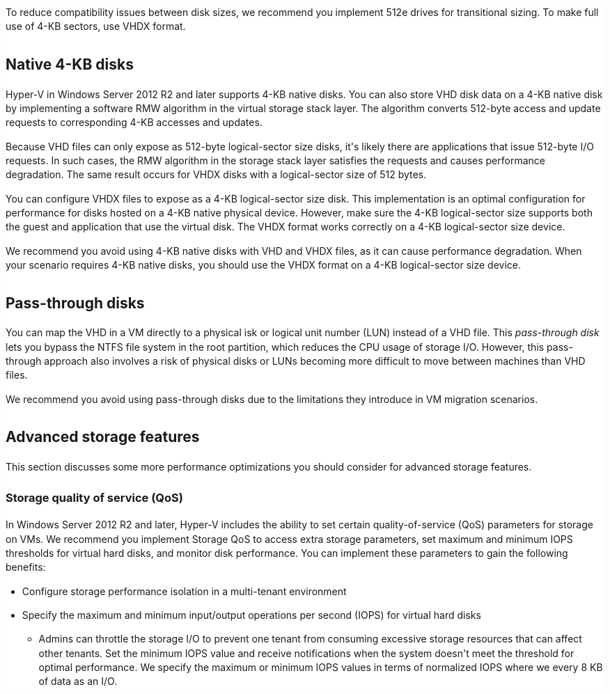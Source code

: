 To reduce compatibility issues between disk sizes, we recommend you implement 512e drives for transitional sizing. To make full use of 4-KB sectors, use VHDX format.

## Native 4-KB disks

Hyper-V in Windows Server 2012 R2 and later supports 4-KB native disks. You can also store VHD disk data on a 4-KB native disk by implementing a software RMW algorithm in the virtual storage stack layer. The algorithm converts 512-byte access and update requests to corresponding 4-KB accesses and updates.

Because VHD files can only expose as 512-byte logical-sector size disks, it's likely there are applications that issue 512-byte I/O requests. In such cases, the RMW algorithm in the storage stack layer satisfies the requests and causes performance degradation. The same result occurs for VHDX disks with a logical-sector size of 512 bytes.

You can configure VHDX files to expose as a 4-KB logical-sector size disk. This implementation is an optimal configuration for performance for disks hosted on a 4-KB native physical device. However, make sure the 4-KB logical-sector size supports both the guest and application that use the virtual disk. The VHDX format works correctly on a 4-KB logical-sector size device.

We recommend you avoid using 4-KB native disks with VHD and VHDX files, as it can cause performance degradation. When your scenario requires 4-KB native disks, you should use the VHDX format on a 4-KB logical-sector size device.

## Pass-through disks

You can map the VHD in a VM directly to a physical isk or logical unit number (LUN) instead of a VHD file. This *pass-through disk* lets you bypass the NTFS file system in the root partition, which reduces the CPU usage of storage I/O. However, this pass-through approach also involves a risk of physical disks or LUNs becoming more difficult to move between machines than VHD files.

We recommend you avoid using pass-through disks due to the limitations they introduce in VM migration scenarios.

## Advanced storage features

This section discusses some more performance optimizations you should consider for advanced storage features.

### Storage quality of service (QoS)

In Windows Server 2012 R2 and later, Hyper-V includes the ability to set certain quality-of-service (QoS) parameters for storage on VMs. We recommend you implement Storage QoS to access extra storage parameters, set maximum and minimum IOPS thresholds for virtual hard disks, and monitor disk performance. You can implement these parameters to gain the following benefits:

- Configure storage performance isolation in a multi-tenant environment

- Specify the maximum and minimum input/output operations per second (IOPS) for virtual hard disks

  - Admins can throttle the storage I/O to prevent one tenant from consuming excessive storage resources that can affect other tenants. Set the minimum IOPS value and receive notifications when the system doesn't meet the threshold for optimal performance. We specify the maximum or minimum IOPS values in terms of normalized IOPS where we every 8 KB of data as an I/O.
